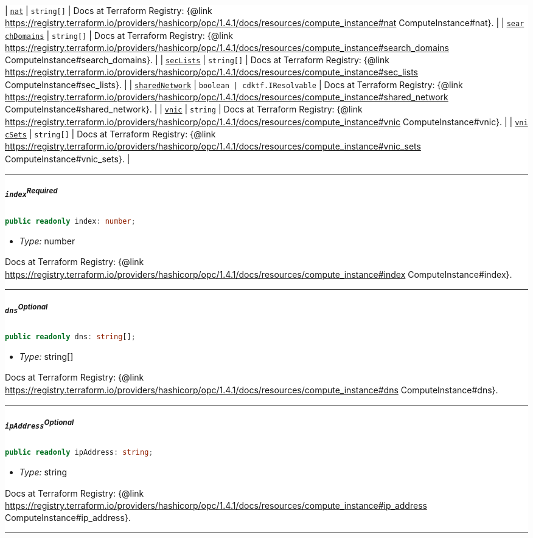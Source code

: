 | <code><a href="#@cdktf/provider-opc.computeInstance.ComputeInstanceNetworkingInfo.property.nat">nat</a></code> | <code>string[]</code> | Docs at Terraform Registry: {@link https://registry.terraform.io/providers/hashicorp/opc/1.4.1/docs/resources/compute_instance#nat ComputeInstance#nat}. |
| <code><a href="#@cdktf/provider-opc.computeInstance.ComputeInstanceNetworkingInfo.property.searchDomains">searchDomains</a></code> | <code>string[]</code> | Docs at Terraform Registry: {@link https://registry.terraform.io/providers/hashicorp/opc/1.4.1/docs/resources/compute_instance#search_domains ComputeInstance#search_domains}. |
| <code><a href="#@cdktf/provider-opc.computeInstance.ComputeInstanceNetworkingInfo.property.secLists">secLists</a></code> | <code>string[]</code> | Docs at Terraform Registry: {@link https://registry.terraform.io/providers/hashicorp/opc/1.4.1/docs/resources/compute_instance#sec_lists ComputeInstance#sec_lists}. |
| <code><a href="#@cdktf/provider-opc.computeInstance.ComputeInstanceNetworkingInfo.property.sharedNetwork">sharedNetwork</a></code> | <code>boolean \| cdktf.IResolvable</code> | Docs at Terraform Registry: {@link https://registry.terraform.io/providers/hashicorp/opc/1.4.1/docs/resources/compute_instance#shared_network ComputeInstance#shared_network}. |
| <code><a href="#@cdktf/provider-opc.computeInstance.ComputeInstanceNetworkingInfo.property.vnic">vnic</a></code> | <code>string</code> | Docs at Terraform Registry: {@link https://registry.terraform.io/providers/hashicorp/opc/1.4.1/docs/resources/compute_instance#vnic ComputeInstance#vnic}. |
| <code><a href="#@cdktf/provider-opc.computeInstance.ComputeInstanceNetworkingInfo.property.vnicSets">vnicSets</a></code> | <code>string[]</code> | Docs at Terraform Registry: {@link https://registry.terraform.io/providers/hashicorp/opc/1.4.1/docs/resources/compute_instance#vnic_sets ComputeInstance#vnic_sets}. |

---

##### `index`<sup>Required</sup> <a name="index" id="@cdktf/provider-opc.computeInstance.ComputeInstanceNetworkingInfo.property.index"></a>

```typescript
public readonly index: number;
```

- *Type:* number

Docs at Terraform Registry: {@link https://registry.terraform.io/providers/hashicorp/opc/1.4.1/docs/resources/compute_instance#index ComputeInstance#index}.

---

##### `dns`<sup>Optional</sup> <a name="dns" id="@cdktf/provider-opc.computeInstance.ComputeInstanceNetworkingInfo.property.dns"></a>

```typescript
public readonly dns: string[];
```

- *Type:* string[]

Docs at Terraform Registry: {@link https://registry.terraform.io/providers/hashicorp/opc/1.4.1/docs/resources/compute_instance#dns ComputeInstance#dns}.

---

##### `ipAddress`<sup>Optional</sup> <a name="ipAddress" id="@cdktf/provider-opc.computeInstance.ComputeInstanceNetworkingInfo.property.ipAddress"></a>

```typescript
public readonly ipAddress: string;
```

- *Type:* string

Docs at Terraform Registry: {@link https://registry.terraform.io/providers/hashicorp/opc/1.4.1/docs/resources/compute_instance#ip_address ComputeInstance#ip_address}.

---
